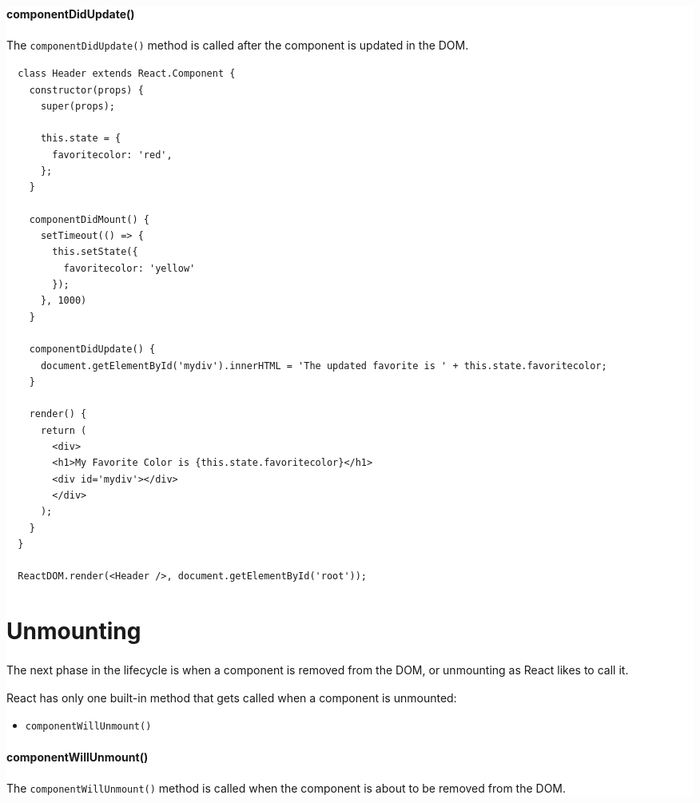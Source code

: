 #### componentDidUpdate()

The `componentDidUpdate()` method is called after the component is updated in the DOM.

```
  class Header extends React.Component {
    constructor(props) {
      super(props);

      this.state = {
        favoritecolor: 'red',
      };
    }

    componentDidMount() {
      setTimeout(() => {
        this.setState({
          favoritecolor: 'yellow'
        });
      }, 1000)
    }

    componentDidUpdate() {
      document.getElementById('mydiv').innerHTML = 'The updated favorite is ' + this.state.favoritecolor;
    }

    render() {
      return (
        <div>
        <h1>My Favorite Color is {this.state.favoritecolor}</h1>
        <div id='mydiv'></div>
        </div>
      );
    }
  }

  ReactDOM.render(<Header />, document.getElementById('root'));
```

# Unmounting

The next phase in the lifecycle is when a component is removed from the DOM, or unmounting as React likes to call it.

React has only one built-in method that gets called when a component is unmounted:
  * `componentWillUnmount()`

#### componentWillUnmount()

The `componentWillUnmount()` method is called when the component is about to be removed from the DOM.
